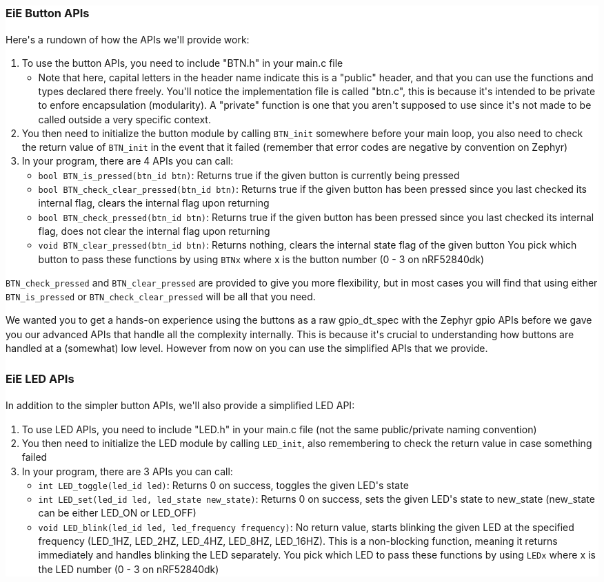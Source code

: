 ### EiE Button APIs

Here's a rundown of how the APIs we'll provide work:

1. To use the button APIs, you need to include "BTN.h" in your main.c file
   - Note that here, capital letters in the header name indicate this is a "public" header, and that
     you can use the functions and types declared there freely. You'll notice the implementation file
     is called "btn.c", this is because it's intended to be private to enfore encapsulation (modularity).
     A "private" function is one that you aren't supposed to use since it's not made to be called outside
     a very specific context.
2. You then need to initialize the button module by calling `BTN_init` somewhere before your main loop,
   you also need to check the return value of `BTN_init` in the event that it failed (remember that
   error codes are negative by convention on Zephyr)
3. In your program, there are 4 APIs you can call:
    - `bool BTN_is_pressed(btn_id btn)`: Returns true if the given button is currently being pressed
    - `bool BTN_check_clear_pressed(btn_id btn)`: Returns true if the given button has been pressed since you last checked
      its internal flag, clears the internal flag upon returning
    - `bool BTN_check_pressed(btn_id btn)`: Returns true if the given button has been pressed since you last checked
      its internal flag, does not clear the internal flag upon returning
    - `void BTN_clear_pressed(btn_id btn)`: Returns nothing, clears the internal state flag of the given button
  You pick which button to pass these functions by using `BTNx` where x is the button number (0 - 3 on nRF52840dk)

`BTN_check_pressed` and `BTN_clear_pressed` are provided to give you more flexibility, but in most
cases you will find that using either `BTN_is_pressed` or `BTN_check_clear_pressed` will be all that you need.

We wanted you to get a hands-on experience using the buttons as a raw gpio_dt_spec with the
Zephyr gpio APIs before we gave you our advanced APIs that handle all the complexity internally. This
is because it's crucial to understanding how buttons are handled at a (somewhat) low level. However
from now on you can use the simplified APIs that we provide.

### EiE LED APIs

In addition to the simpler button APIs, we'll also provide a simplified LED API:

1. To use LED APIs, you need to include "LED.h" in your main.c file (not the same public/private naming convention)
2. You then need to initialize the LED module by calling `LED_init`, also remembering to check the return value
   in case something failed
3. In your program, there are 3 APIs you can call:
    - `int LED_toggle(led_id led)`: Returns 0 on success, toggles the given LED's state
    - `int LED_set(led_id led, led_state new_state)`: Returns 0 on success, sets the given LED's state to new_state
      (new_state can be either LED_ON or LED_OFF)
    - `void LED_blink(led_id led, led_frequency frequency)`: No return value, starts blinking the given LED
      at the specified frequency (LED_1HZ, LED_2HZ, LED_4HZ, LED_8HZ, LED_16HZ). This is a non-blocking function,
      meaning it returns immediately and handles blinking the LED separately.
  You pick which LED to pass these functions by using `LEDx` where x is the LED number (0 - 3 on nRF52840dk)
